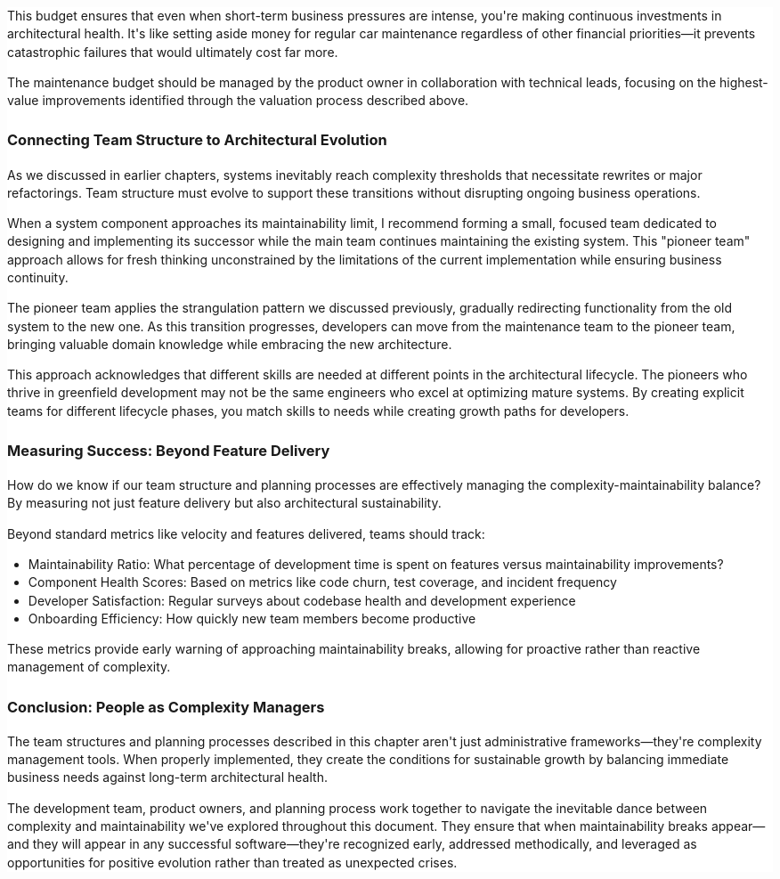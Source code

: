 This budget ensures that even when short-term business pressures are intense, you're making continuous investments in architectural health. It's like setting aside money for regular car maintenance regardless of other financial priorities—it prevents catastrophic failures that would ultimately cost far more.

The maintenance budget should be managed by the product owner in collaboration with technical leads, focusing on the highest-value improvements identified through the valuation process described above.

### Connecting Team Structure to Architectural Evolution

As we discussed in earlier chapters, systems inevitably reach complexity thresholds that necessitate rewrites or major refactorings. Team structure must evolve to support these transitions without disrupting ongoing business operations.

When a system component approaches its maintainability limit, I recommend forming a small, focused team dedicated to designing and implementing its successor while the main team continues maintaining the existing system. This "pioneer team" approach allows for fresh thinking unconstrained by the limitations of the current implementation while ensuring business continuity.

The pioneer team applies the strangulation pattern we discussed previously, gradually redirecting functionality from the old system to the new one. As this transition progresses, developers can move from the maintenance team to the pioneer team, bringing valuable domain knowledge while embracing the new architecture.

This approach acknowledges that different skills are needed at different points in the architectural lifecycle. The pioneers who thrive in greenfield development may not be the same engineers who excel at optimizing mature systems. By creating explicit teams for different lifecycle phases, you match skills to needs while creating growth paths for developers.

### Measuring Success: Beyond Feature Delivery

How do we know if our team structure and planning processes are effectively managing the complexity-maintainability balance? By measuring not just feature delivery but also architectural sustainability.

Beyond standard metrics like velocity and features delivered, teams should track:

* Maintainability Ratio: What percentage of development time is spent on features versus maintainability improvements?
* Component Health Scores: Based on metrics like code churn, test coverage, and incident frequency
* Developer Satisfaction: Regular surveys about codebase health and development experience
* Onboarding Efficiency: How quickly new team members become productive

These metrics provide early warning of approaching maintainability breaks, allowing for proactive rather than reactive management of complexity.

### Conclusion: People as Complexity Managers

The team structures and planning processes described in this chapter aren't just administrative frameworks—they're complexity management tools. When properly implemented, they create the conditions for sustainable growth by balancing immediate business needs against long-term architectural health.

The development team, product owners, and planning process work together to navigate the inevitable dance between complexity and maintainability we've explored throughout this document. They ensure that when maintainability breaks appear—and they will appear in any successful software—they're recognized early, addressed methodically, and leveraged as opportunities for positive evolution rather than treated as unexpected crises.
